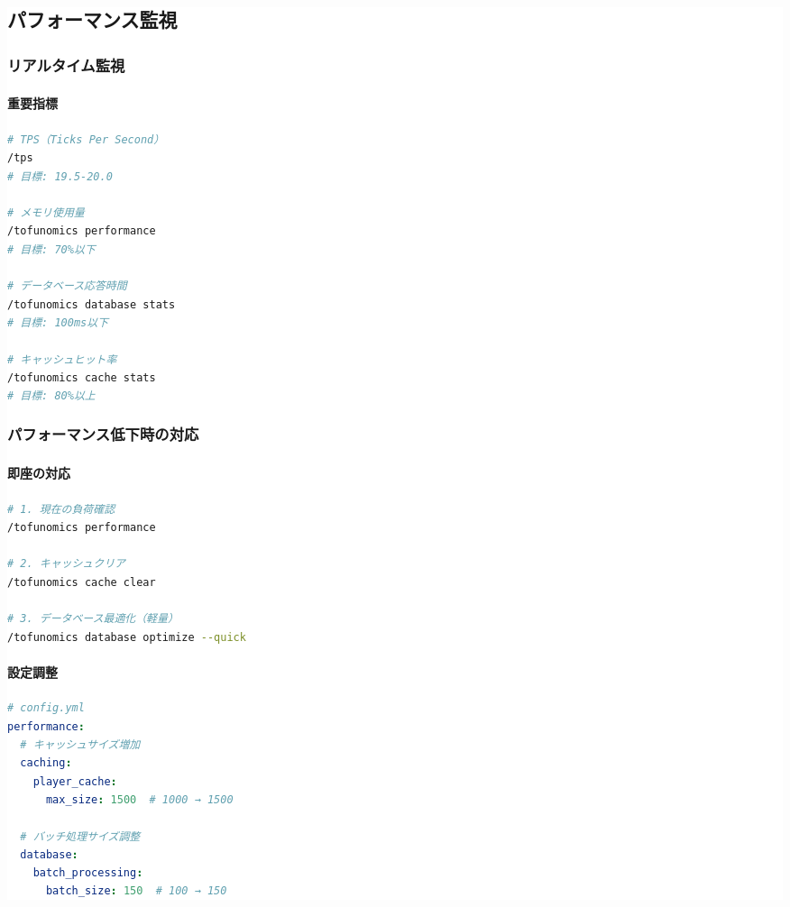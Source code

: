 ## パフォーマンス監視

### リアルタイム監視

#### 重要指標
```bash
# TPS（Ticks Per Second）
/tps
# 目標: 19.5-20.0

# メモリ使用量
/tofunomics performance
# 目標: 70%以下

# データベース応答時間
/tofunomics database stats
# 目標: 100ms以下

# キャッシュヒット率
/tofunomics cache stats
# 目標: 80%以上
```

### パフォーマンス低下時の対応

#### 即座の対応
```bash
# 1. 現在の負荷確認
/tofunomics performance

# 2. キャッシュクリア
/tofunomics cache clear

# 3. データベース最適化（軽量）
/tofunomics database optimize --quick
```

#### 設定調整
```yaml
# config.yml
performance:
  # キャッシュサイズ増加
  caching:
    player_cache:
      max_size: 1500  # 1000 → 1500

  # バッチ処理サイズ調整
  database:
    batch_processing:
      batch_size: 150  # 100 → 150
```
